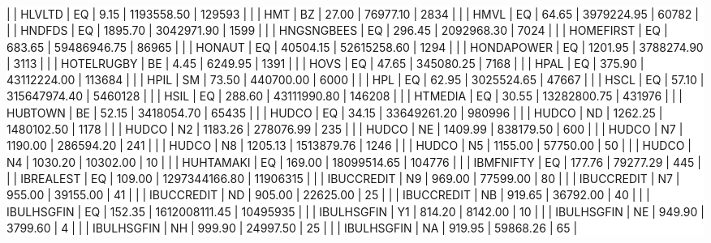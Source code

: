 |  | HLVLTD | EQ | 9.15 | 1193558.50 | 129593 |
|  | HMT | BZ | 27.00 | 76977.10 | 2834 |
|  | HMVL | EQ | 64.65 | 3979224.95 | 60782 |
|  | HNDFDS | EQ | 1895.70 | 3042971.90 | 1599 |
|  | HNGSNGBEES | EQ | 296.45 | 2092968.30 | 7024 |
|  | HOMEFIRST | EQ | 683.65 | 59486946.75 | 86965 |
|  | HONAUT | EQ | 40504.15 | 52615258.60 | 1294 |
|  | HONDAPOWER | EQ | 1201.95 | 3788274.90 | 3113 |
|  | HOTELRUGBY | BE | 4.45 | 6249.95 | 1391 |
|  | HOVS | EQ | 47.65 | 345080.25 | 7168 |
|  | HPAL | EQ | 375.90 | 43112224.00 | 113684 |
|  | HPIL | SM | 73.50 | 440700.00 | 6000 |
|  | HPL | EQ | 62.95 | 3025524.65 | 47667 |
|  | HSCL | EQ | 57.10 | 315647974.40 | 5460128 |
|  | HSIL | EQ | 288.60 | 43111990.80 | 146208 |
|  | HTMEDIA | EQ | 30.55 | 13282800.75 | 431976 |
|  | HUBTOWN | BE | 52.15 | 3418054.70 | 65435 |
|  | HUDCO | EQ | 34.15 | 33649261.20 | 980996 |
|  | HUDCO | ND | 1262.25 | 1480102.50 | 1178 |
|  | HUDCO | N2 | 1183.26 | 278076.99 | 235 |
|  | HUDCO | NE | 1409.99 | 838179.50 | 600 |
|  | HUDCO | N7 | 1190.00 | 286594.20 | 241 |
|  | HUDCO | N8 | 1205.13 | 1513879.76 | 1246 |
|  | HUDCO | N5 | 1155.00 | 57750.00 | 50 |
|  | HUDCO | N4 | 1030.20 | 10302.00 | 10 |
|  | HUHTAMAKI | EQ | 169.00 | 18099514.65 | 104776 |
|  | IBMFNIFTY | EQ | 177.76 | 79277.29 | 445 |
|  | IBREALEST | EQ | 109.00 | 1297344166.80 | 11906315 |
|  | IBUCCREDIT | N9 | 969.00 | 77599.00 | 80 |
|  | IBUCCREDIT | N7 | 955.00 | 39155.00 | 41 |
|  | IBUCCREDIT | ND | 905.00 | 22625.00 | 25 |
|  | IBUCCREDIT | NB | 919.65 | 36792.00 | 40 |
|  | IBULHSGFIN | EQ | 152.35 | 1612008111.45 | 10495935 |
|  | IBULHSGFIN | Y1 | 814.20 | 8142.00 | 10 |
|  | IBULHSGFIN | NE | 949.90 | 3799.60 | 4 |
|  | IBULHSGFIN | NH | 999.90 | 24997.50 | 25 |
|  | IBULHSGFIN | NA | 919.95 | 59868.26 | 65 |